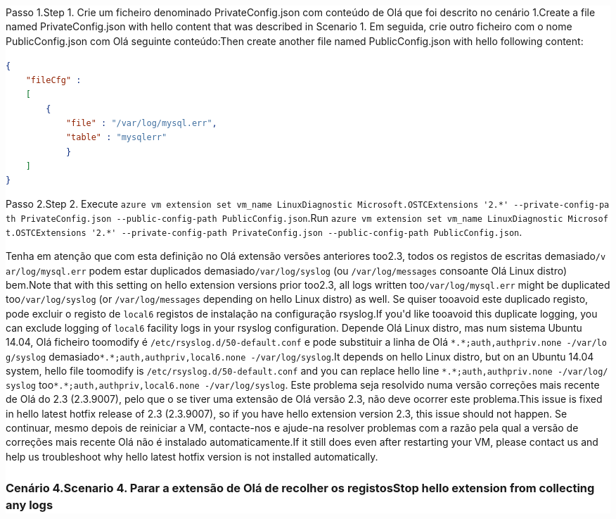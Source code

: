 <span data-ttu-id="75445-177">Passo 1.</span><span class="sxs-lookup"><span data-stu-id="75445-177">Step 1.</span></span> <span data-ttu-id="75445-178">Crie um ficheiro denominado PrivateConfig.json com conteúdo de Olá que foi descrito no cenário 1.</span><span class="sxs-lookup"><span data-stu-id="75445-178">Create a file named PrivateConfig.json with hello content that was described in Scenario 1.</span></span> <span data-ttu-id="75445-179">Em seguida, crie outro ficheiro com o nome PublicConfig.json com Olá seguinte conteúdo:</span><span class="sxs-lookup"><span data-stu-id="75445-179">Then create another file named PublicConfig.json with hello following content:</span></span>

```json
{
    "fileCfg" :
    [
        {
            "file" : "/var/log/mysql.err",
            "table" : "mysqlerr"
            }
    ]
}
```

<span data-ttu-id="75445-180">Passo 2.</span><span class="sxs-lookup"><span data-stu-id="75445-180">Step 2.</span></span> <span data-ttu-id="75445-181">Execute `azure vm extension set vm_name LinuxDiagnostic Microsoft.OSTCExtensions '2.*' --private-config-path PrivateConfig.json --public-config-path PublicConfig.json`.</span><span class="sxs-lookup"><span data-stu-id="75445-181">Run `azure vm extension set vm_name LinuxDiagnostic Microsoft.OSTCExtensions '2.*' --private-config-path PrivateConfig.json --public-config-path PublicConfig.json`.</span></span>

<span data-ttu-id="75445-182">Tenha em atenção que com esta definição no Olá extensão versões anteriores too2.3, todos os registos de escritas demasiado`/var/log/mysql.err` podem estar duplicados demasiado`/var/log/syslog` (ou `/var/log/messages` consoante Olá Linux distro) bem.</span><span class="sxs-lookup"><span data-stu-id="75445-182">Note that with this setting on hello extension versions prior too2.3, all logs written too`/var/log/mysql.err` might be duplicated too`/var/log/syslog` (or `/var/log/messages` depending on hello Linux distro) as well.</span></span> <span data-ttu-id="75445-183">Se quiser tooavoid este duplicado registo, pode excluir o registo de `local6` registos de instalação na configuração rsyslog.</span><span class="sxs-lookup"><span data-stu-id="75445-183">If you'd like tooavoid this duplicate logging, you can exclude logging of `local6` facility logs in your rsyslog configuration.</span></span> <span data-ttu-id="75445-184">Depende Olá Linux distro, mas num sistema Ubuntu 14.04, Olá ficheiro toomodify é `/etc/rsyslog.d/50-default.conf` e pode substituir a linha de Olá `*.*;auth,authpriv.none -/var/log/syslog` demasiado`*.*;auth,authpriv,local6.none -/var/log/syslog`.</span><span class="sxs-lookup"><span data-stu-id="75445-184">It depends on hello Linux distro, but on an Ubuntu 14.04 system, hello file toomodify is `/etc/rsyslog.d/50-default.conf` and you can replace hello line `*.*;auth,authpriv.none -/var/log/syslog` too`*.*;auth,authpriv,local6.none -/var/log/syslog`.</span></span> <span data-ttu-id="75445-185">Este problema seja resolvido numa versão correções mais recente de Olá do 2.3 (2.3.9007), pelo que o se tiver uma extensão de Olá versão 2.3, não deve ocorrer este problema.</span><span class="sxs-lookup"><span data-stu-id="75445-185">This issue is fixed in hello latest hotfix release of 2.3 (2.3.9007), so if you have hello extension version 2.3, this issue should not happen.</span></span> <span data-ttu-id="75445-186">Se continuar, mesmo depois de reiniciar a VM, contacte-nos e ajude-na resolver problemas com a razão pela qual a versão de correções mais recente Olá não é instalado automaticamente.</span><span class="sxs-lookup"><span data-stu-id="75445-186">If it still does even after restarting your VM, please contact us and help us troubleshoot why hello latest hotfix version is not installed automatically.</span></span>

### <a name="scenario-4-stop-hello-extension-from-collecting-any-logs"></a><span data-ttu-id="75445-187">Cenário 4.</span><span class="sxs-lookup"><span data-stu-id="75445-187">Scenario 4.</span></span> <span data-ttu-id="75445-188">Parar a extensão de Olá de recolher os registos</span><span class="sxs-lookup"><span data-stu-id="75445-188">Stop hello extension from collecting any logs</span></span>
